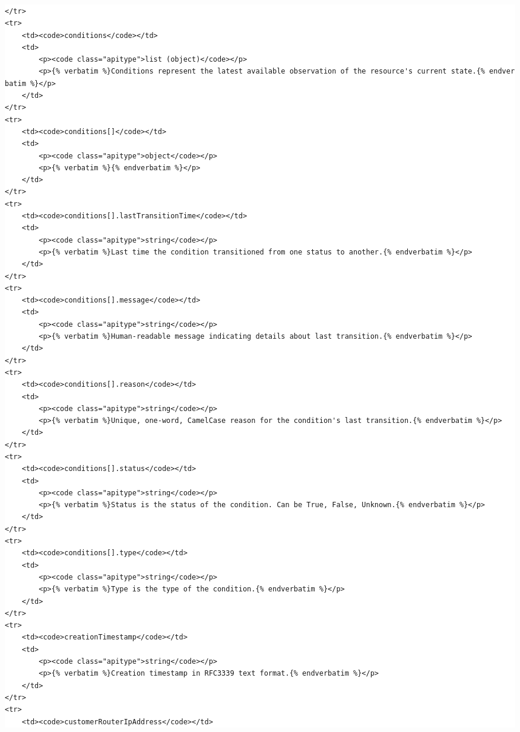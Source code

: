    </tr>
    <tr>
        <td><code>conditions</code></td>
        <td>
            <p><code class="apitype">list (object)</code></p>
            <p>{% verbatim %}Conditions represent the latest available observation of the resource's current state.{% endverbatim %}</p>
        </td>
    </tr>
    <tr>
        <td><code>conditions[]</code></td>
        <td>
            <p><code class="apitype">object</code></p>
            <p>{% verbatim %}{% endverbatim %}</p>
        </td>
    </tr>
    <tr>
        <td><code>conditions[].lastTransitionTime</code></td>
        <td>
            <p><code class="apitype">string</code></p>
            <p>{% verbatim %}Last time the condition transitioned from one status to another.{% endverbatim %}</p>
        </td>
    </tr>
    <tr>
        <td><code>conditions[].message</code></td>
        <td>
            <p><code class="apitype">string</code></p>
            <p>{% verbatim %}Human-readable message indicating details about last transition.{% endverbatim %}</p>
        </td>
    </tr>
    <tr>
        <td><code>conditions[].reason</code></td>
        <td>
            <p><code class="apitype">string</code></p>
            <p>{% verbatim %}Unique, one-word, CamelCase reason for the condition's last transition.{% endverbatim %}</p>
        </td>
    </tr>
    <tr>
        <td><code>conditions[].status</code></td>
        <td>
            <p><code class="apitype">string</code></p>
            <p>{% verbatim %}Status is the status of the condition. Can be True, False, Unknown.{% endverbatim %}</p>
        </td>
    </tr>
    <tr>
        <td><code>conditions[].type</code></td>
        <td>
            <p><code class="apitype">string</code></p>
            <p>{% verbatim %}Type is the type of the condition.{% endverbatim %}</p>
        </td>
    </tr>
    <tr>
        <td><code>creationTimestamp</code></td>
        <td>
            <p><code class="apitype">string</code></p>
            <p>{% verbatim %}Creation timestamp in RFC3339 text format.{% endverbatim %}</p>
        </td>
    </tr>
    <tr>
        <td><code>customerRouterIpAddress</code></td>